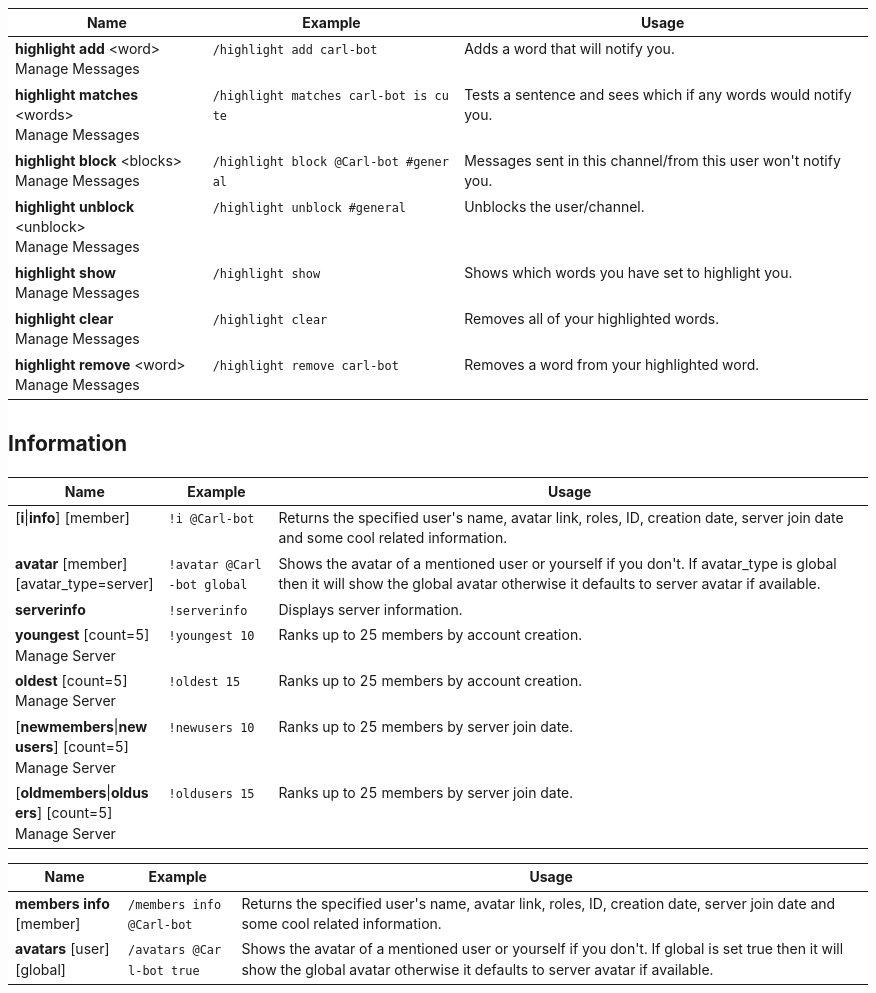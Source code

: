 

| Name                                                                                      | Example                               | Usage                                                          |
| ----------------------------------------------------------------------------------------- | ------------------------------------- | -------------------------------------------------------------- |
| **highlight add** \<word><br><span class="user-permissions">Manage Messages</span>        | `/highlight add carl-bot`             | Adds a word that will notify you.                              |
| **highlight matches** \<words><br><span class="user-permissions">Manage Messages</span>   | `/highlight matches carl-bot is cute` | Tests a sentence and sees which if any words would notify you. |
| **highlight block** \<blocks><br><span class="user-permissions">Manage Messages</span>    | `/highlight block @Carl-bot #general` | Messages sent in this channel/from this user won't notify you. |
| **highlight unblock** \<unblock><br><span class="user-permissions">Manage Messages</span> | `/highlight unblock #general`         | Unblocks the user/channel.                                     |
| **highlight show**<br><span class="user-permissions">Manage Messages</span>               | `/highlight show`                     | Shows which words you have set to highlight you.               |
| **highlight clear**<br><span class="user-permissions">Manage Messages</span>              | `/highlight clear`                    | Removes all of your highlighted words.                         |
| **highlight remove** \<word><br><span class="user-permissions">Manage Messages</span>     | `/highlight remove carl-bot`          | Removes a word from your highlighted word.                     |



## Information





| Name                                                                                            | Example                    | Usage                                                                                                                                                                            |
| ----------------------------------------------------------------------------------------------- | -------------------------- | -------------------------------------------------------------------------------------------------------------------------------------------------------------------------------- |
| [**i**\|**info**] [member]                                                                      | `!i @Carl-bot`             | Returns the specified user's name, avatar link, roles, ID, creation date, server join date and some cool related information.                                                    |
| **avatar** [member] [avatar_type=server]                                                        | `!avatar @Carl-bot global` | Shows the avatar of a mentioned user or yourself if you don't. If avatar_type is global then it will show the global avatar otherwise it defaults to server avatar if available. |
| **serverinfo**                                                                                  | `!serverinfo`              | Displays server information.                                                                                                                                                     |
| **youngest** [count=5]<br><span class="user-permissions">Manage Server</span>                   | `!youngest 10`             | Ranks up to 25 members by account creation.                                                                                                                                      |
| **oldest** [count=5]<br><span class="user-permissions">Manage Server</span>                     | `!oldest 15`               | Ranks up to 25 members by account creation.                                                                                                                                      |
| [**newmembers**\|**newusers**] [count=5]<br><span class="user-permissions">Manage Server</span> | `!newusers 10`             | Ranks up to 25 members by server join date.                                                                                                                                      |
| [**oldmembers**\|**oldusers**] [count=5]<br><span class="user-permissions">Manage Server</span> | `!oldusers 15`             | Ranks up to 25 members by server join date.                                                                                                                                      |



| Name                                                                                  | Example                   | Usage                                                                                                                                                                         |
| ------------------------------------------------------------------------------------- | ------------------------- | ----------------------------------------------------------------------------------------------------------------------------------------------------------------------------- |
| **members info** [member]                                                             | `/members info @Carl-bot` | Returns the specified user's name, avatar link, roles, ID, creation date, server join date and some cool related information.                                                 |
| **avatars** [user] [global]                                                           | `/avatars @Carl-bot true` | Shows the avatar of a mentioned user or yourself if you don't. If global is set true then it will show the global avatar otherwise it defaults to server avatar if available. |